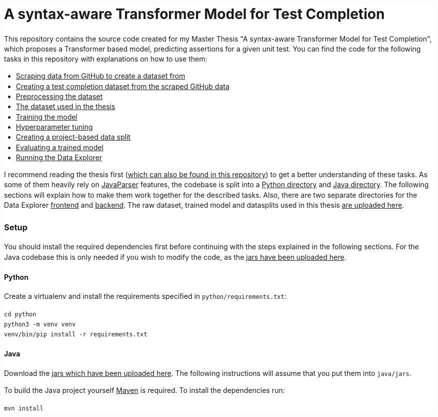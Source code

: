 # A syntax-aware Transformer Model for Test Completion

This repository contains the source code created for my Master Thesis "A syntax-aware Transformer Model for Test Completion", which proposes a Transformer based model, predicting assertions for a given unit test.
You can find the code for the following tasks in this repository with explanations on how to use them:

* [Scraping data from GitHub to create a dataset from](#scraping-data-from-github-to-create-a-dataset-from)
* [Creating a test completion dataset from the scraped GitHub data](#Creating-a-test-completion-dataset-from-the-scraped-GitHub-data)
* [Preprocessing the dataset](#Preprocessing-the-dataset)
* [The dataset used in the thesis](#The-dataset-used-in-the-thesis)
* [Training the model](#Training-the-model)
* [Hyperparameter tuning](#Hyperparameter-tuning)
* [Creating a project-based data split](#Creating-a-project-based-data-split)
* [Evaluating a trained model](#Evaluating-a-trained-model)
* [Running the Data Explorer](#Running-the-Data-Explorer)

I recommend reading the thesis first ([which can also be found in this repository](thesis.pdf)) to get a better understanding of these tasks.
As some of them heavily rely on [JavaParser](https://github.com/javaparser/javaparser) features, the codebase is split into a [Python directory](python) and [Java directory](java).
The following sections will explain how to make them work together for the described tasks.
Also, there are two separate directories for the Data Explorer [frontend](data_explorer/frontend) and [backend](data_explorer/backend).
The raw dataset, trained model and datasplits used in this thesis [are uploaded here](https://hbx.fhhrz.net/public?folderID=MktmYVpGUll1TlNYUGNCM1lvYVhj).

### Setup

You should install the required dependencies first before continuing with the steps explained in the following sections.
For the Java codebase this is only needed if you wish to modify the code, as the [jars have been uploaded here](https://hbx.fhhrz.net/public?folderID=MktmYVpGUll1TlNYUGNCM1lvYVhj).

#### Python

Create a virtualenv and install the requirements specified in `python/requirements.txt`:
```shell
cd python
python3 -m venv venv
venv/bin/pip install -r requirements.txt 
```

#### Java

Download the [jars which have been uploaded here](https://hbx.fhhrz.net/public?folderID=MktmYVpGUll1TlNYUGNCM1lvYVhj).
The following instructions will assume that you put them into `java/jars`.

To build the Java project yourself [Maven](https://maven.apache.org/) is required.
To install the dependencies run:
```shell
mvn install
```
